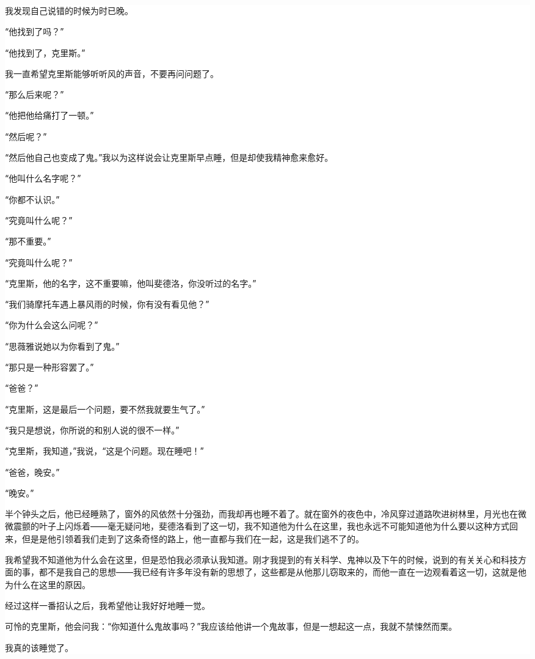 我发现自己说错的时候为时已晚。

“他找到了吗？”

“他找到了，克里斯。”

我一直希望克里斯能够听听风的声音，不要再问问题了。

“那么后来呢？”

“他把他给痛打了一顿。”

“然后呢？”

“然后他自己也变成了鬼。”我以为这样说会让克里斯早点睡，但是却使我精神愈来愈好。

“他叫什么名字呢？”

“你都不认识。”

“究竟叫什么呢？”

“那不重要。”

“究竟叫什么呢？”

“克里斯，他的名字，这不重要嘛，他叫斐德洛，你没听过的名字。”

“我们骑摩托车遇上暴风雨的时候，你有没有看见他？”

“你为什么会这么问呢？”

“思薇雅说她以为你看到了鬼。”

“那只是一种形容罢了。”

“爸爸？”

“克里斯，这是最后一个问题，要不然我就要生气了。”

“我只是想说，你所说的和别人说的很不一样。”

“克里斯，我知道，”我说，“这是个问题。现在睡吧！”

“爸爸，晚安。”

“晚安。”

半个钟头之后，他已经睡熟了，窗外的风依然十分强劲，而我却再也睡不着了。就在窗外的夜色中，冷风穿过道路吹进树林里，月光也在微微震颤的叶子上闪烁着——毫无疑问地，斐德洛看到了这一切，我不知道他为什么在这里，我也永远不可能知道他为什么要以这种方式回来，但是是他引领着我们走到了这条奇怪的路上，他一直都与我们在一起，这是我们逃不了的。

我希望我不知道他为什么会在这里，但是恐怕我必须承认我知道。刚才我提到的有关科学、鬼神以及下午的时候，说到的有关关心和科技方面的事，都不是我自己的思想——我已经有许多年没有新的思想了，这些都是从他那儿窃取来的，而他一直在一边观看着这一切，这就是他为什么在这里的原因。

经过这样一番招认之后，我希望他让我好好地睡一觉。

可怜的克里斯，他会问我：“你知道什么鬼故事吗？”我应该给他讲一个鬼故事，但是一想起这一点，我就不禁悚然而栗。

我真的该睡觉了。





